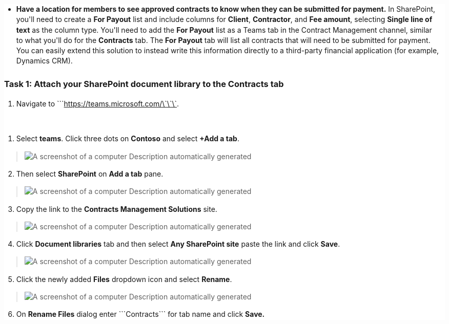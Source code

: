 - **Have a location for members to see approved contracts to know when
  they can be submitted for payment.** In SharePoint, you'll need to
  create a **For Payout** list and include columns
  for **Client**, **Contractor**, and **Fee amount**, selecting **Single
  line of text** as the column type. You'll need to add the **For
  Payout** list as a Teams tab in the Contract Management channel,
  similar to what you'll do for the **Contracts** tab. The **For
  Payout** tab will list all contracts that will need to be submitted
  for payment. You can easily extend this solution to instead write this
  information directly to a third-party financial application (for
  example, Dynamics CRM).

### Task 1: Attach your SharePoint document library to the Contracts tab

1.  Navigate to \`\`\`https://teams.microsoft.com/\`\`\`.

&nbsp;

1.  Select **teams**. Click three dots on **Contoso** and select **+Add
    a tab**.

> ![A screenshot of a computer Description automatically
> generated](./media/image55.png)

2.  Then select **SharePoint** on **Add a tab** pane.

> ![A screenshot of a computer Description automatically
> generated](./media/image56.png)

3.  Copy the link to the **Contracts Management Solutions** site.

> ![A screenshot of a computer Description automatically
> generated](./media/image57.png)

4.  Click **Document libraries** tab and then select **Any SharePoint
    site** paste the link and click **Save**.

> ![A screenshot of a computer Description automatically
> generated](./media/image58.png)

5.  Click the newly added **Files** dropdown icon and select **Rename**.

> ![A screenshot of a computer Description automatically
> generated](./media/image59.png)

6.  On **Rename Files** dialog enter \`\`\`Contracts\`\`\` for tab name
    and click **Save.**
